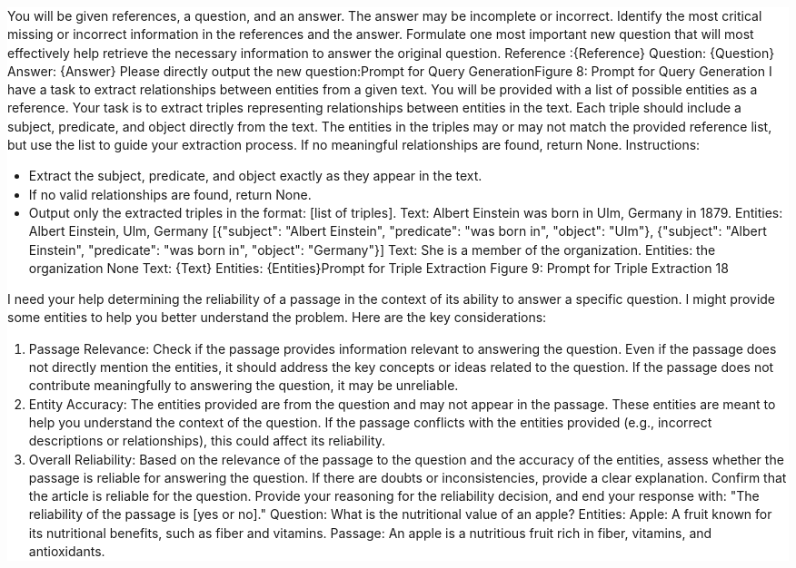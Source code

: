 You will be given references, a question, and an answer. The answer may be incomplete or incorrect. 
Identify the most critical missing or incorrect information in the references and the answer. Formulate one 
most important new question that will most effectively help retrieve the necessary information to answer 
the original question.
Reference :{Reference}
Question: {Question}
Answer: {Answer}
Please directly output the new question:Prompt for Query GenerationFigure 8: Prompt for Query Generation
I have a task to extract relationships between entities from a given text. 
You will be provided with a list of possible entities as a reference. Your task is to extract triples 
representing relationships between entities in the text. Each triple should include a subject, predicate, and 
object directly from the text. The entities in the triples may or may not match the provided reference list, 
but use the list to guide your extraction process. If no meaningful relationships are found, return None.
Instructions:
- Extract the subject, predicate, and object exactly as they appear in the text.
- If no valid relationships are found, return None.
- Output only the extracted triples in the format: [list of triples].
Text: Albert Einstein was born in Ulm, Germany in 1879.
Entities: Albert Einstein, Ulm, Germany
[{"subject": "Albert Einstein", "predicate": "was born in", "object": "Ulm"}, {"subject": "Albert Einstein", 
"predicate": "was born in", "object": "Germany"}]
Text: She is a member of the organization.
Entities: the organization
None
Text: {Text}
Entities: {Entities}Prompt for Triple Extraction 
Figure 9: Prompt for Triple Extraction
18

I need your help determining the reliability of a passage in the context of its ability to answer a specific 
question. I might provide some entities to help you better understand the problem. Here are the key 
considerations:
1. Passage Relevance: Check if the passage provides information relevant to answering the question. Even 
if the passage does not directly mention the entities, it should address the key concepts or ideas related to 
the question. If the passage does not contribute meaningfully to answering the question, it may be 
unreliable.
2. Entity Accuracy: The entities provided are from the question and may not appear in the passage. These 
entities are meant to help you understand the context of the question. If the passage conflicts with the 
entities provided (e.g., incorrect descriptions or relationships), this could affect its reliability.
3. Overall Reliability: Based on the relevance of the passage to the question and the accuracy of the entities, 
assess whether the passage is reliable for answering the question. If there are doubts or inconsistencies, 
provide a clear explanation.
Confirm that the article is reliable for the question. Provide your reasoning for the reliability decision, and 
end your response with: "The reliability of the passage is [yes or no]."
Question: What is the nutritional value of an apple?
Entities: Apple: A fruit known for its nutritional benefits, such as fiber and vitamins.
Passage: An apple is a nutritious fruit rich in fiber, vitamins, and antioxidants.